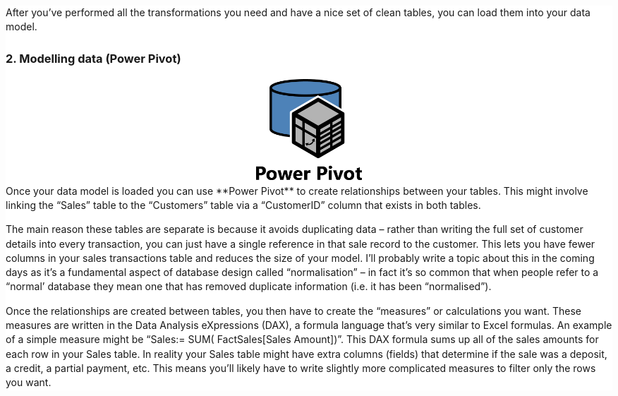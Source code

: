 After you’ve performed all the transformations you need and have a nice set of clean tables, you can load them into your data model.

### 2\.  Modelling data (Power Pivot)

<div align = "center"><img src="/attachments/5-pp.png" width="150"></div>
Once your data model is loaded you can use **Power Pivot** to create relationships between your tables. This might involve linking the “Sales” table to the “Customers” table via a “CustomerID” column that exists in both tables.

The main reason these tables are separate is because it avoids duplicating data – rather than writing the full set of customer details into every transaction, you can just have a single reference in that sale record to the customer. This lets you have fewer columns in your sales transactions table and reduces the size of your model. I’ll probably write a topic about this in the coming days as it’s a fundamental aspect of database design called “normalisation” – in fact it’s so common that when people refer to a “normal’ database they mean one that has removed duplicate information (i.e. it has been “normalised”).

Once the relationships are created between tables, you then have to create the “measures” or calculations you want. These measures are written in the Data Analysis eXpressions (DAX), a formula language that’s very similar to Excel formulas. An example of a simple measure might be “Sales:= SUM( FactSales\[Sales Amount\])”. This DAX formula sums up all of the sales amounts for each row in your Sales table. In reality your Sales table might have extra columns (fields) that determine if the sale was a deposit, a credit, a partial payment, etc. This means you’ll likely have to write slightly more complicated measures to filter only the rows you want.
